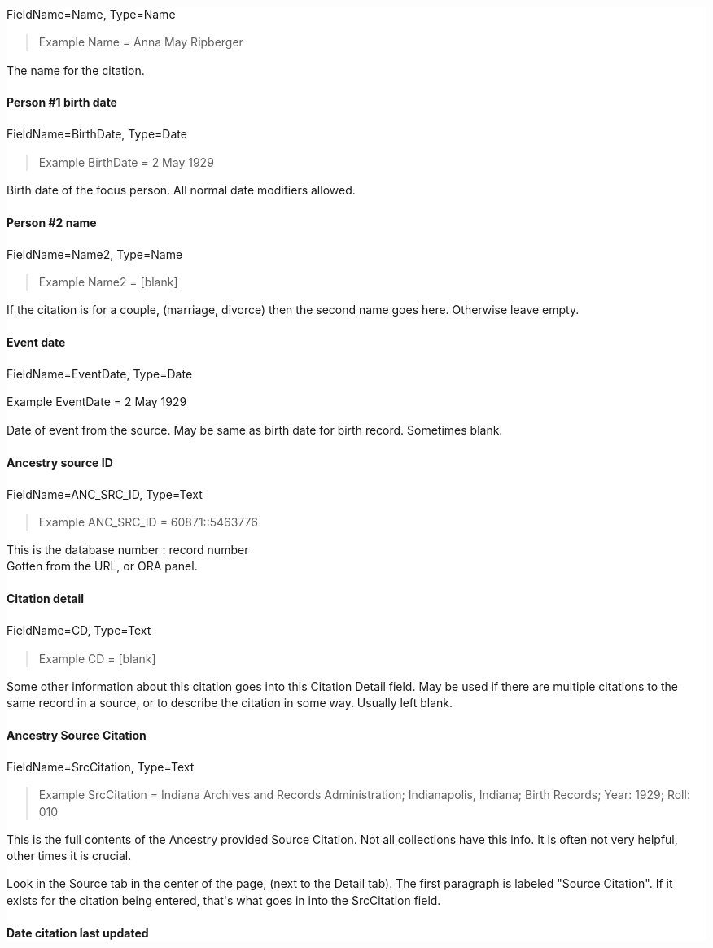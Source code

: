 FieldName=Name, Type=Name
>Example Name = Anna May Ripberger

The name for the citation.

#### Person #1 birth date

FieldName=BirthDate, Type=Date
>Example BirthDate = 2 May 1929

Birth date of the focus person. All normal date modifiers allowed.

#### Person #2 name

FieldName=Name2, Type=Name
>Example Name2 = [blank]

If the citation is for a couple, (marriage, divorce) then the second name goes here. Otherwise leave empty.

#### Event date

FieldName=EventDate, Type=Date

Example EventDate = 2 May 1929

Date of event from the source. May be same as birth date for birth record. Sometimes blank.

#### Ancestry source ID

FieldName=ANC_SRC_ID, Type=Text
>Example ANC_SRC_ID = 60871::5463776

This is the database number : record number\
Gotten from the URL, or ORA panel.

#### Citation detail

FieldName=CD, Type=Text
>Example CD = [blank]

Some other information about this citation goes into this Citation Detail field.
May be used if there are multiple citations to the same record in a source,
or to describe the citation in some way. Usually left blank.

#### Ancestry Source Citation

FieldName=SrcCitation, Type=Text
>Example SrcCitation = Indiana Archives and Records Administration; Indianapolis,
Indiana; Birth Records; Year: 1929; Roll: 010

This is the full contents of the Ancestry provided Source Citation. Not all
collections have this info. It is often not very helpful, other times it is crucial.

Look in the Source tab in the center of the page, (next to the Detail tab).
The first paragraph is labeled "Source Citation". If it exists for the citation
being entered, that's what goes in into the SrcCitation field.

#### Date citation last updated
